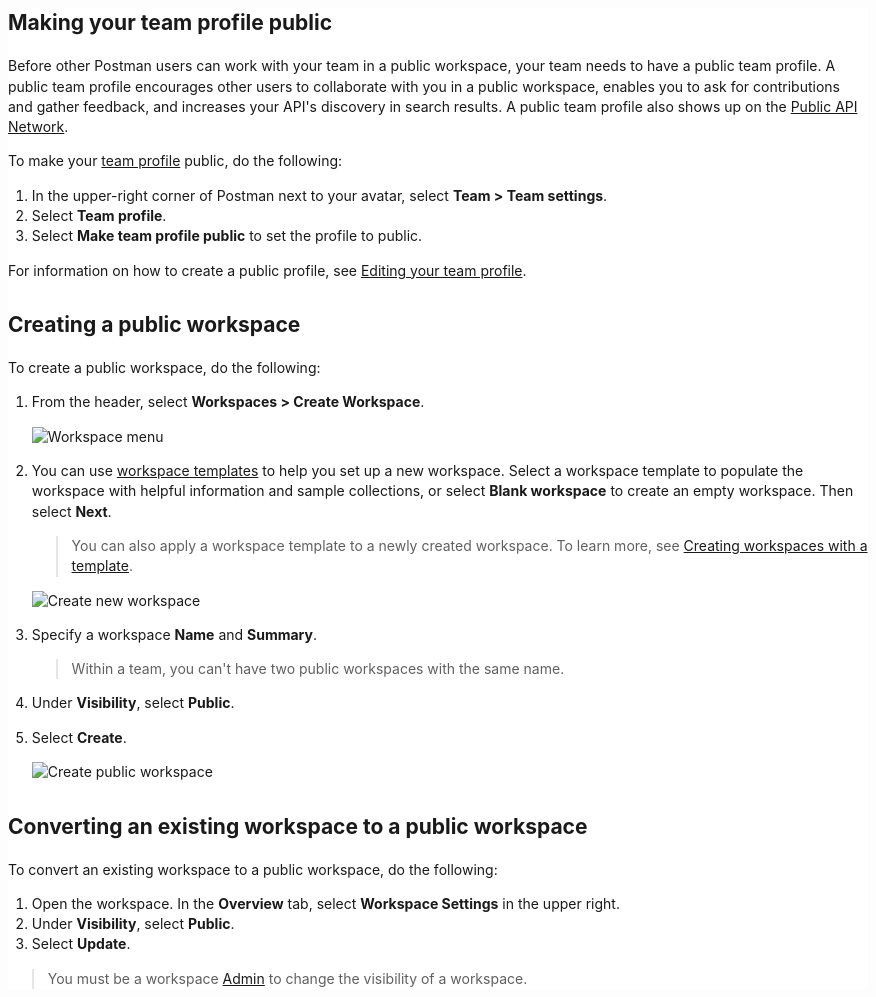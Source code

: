 ## Making your team profile public

Before other Postman users can work with your team in a public workspace, your team needs to have a public team profile. A public team profile encourages other users to collaborate with you in a public workspace, enables you to ask for contributions and gather feedback, and increases your API's discovery in search results. A public team profile also shows up on the [Public API Network](https://www.postman.com/explore).

To make your [team profile](https://go.postman.co/settings/team/general) public, do the following:

1. In the upper-right corner of Postman next to your avatar, select **Team > Team settings**.
1. Select **Team profile**.
1. Select **Make team profile public** to set the profile to public.

For information on how to create a public profile, see [Editing your team profile](/docs/administration/managing-your-team/team-settings/#editing-your-team-profile).

## Creating a public workspace

To create a public workspace, do the following:

1. From the header, select **Workspaces > Create Workspace**.

    <img alt="Workspace menu" src="https://assets.postman.com/postman-docs/v10/workspace-switcher-v10.jpg" width="300px"/>

1. You can use [workspace templates](/docs/collaborating-in-postman/using-workspaces/creating-workspaces/#creating-workspaces-with-a-template) to help you set up a new workspace. Select a workspace template to populate the workspace with helpful information and sample collections, or select **Blank workspace** to create an empty workspace. Then select **Next**.

    > You can also apply a workspace template to a newly created workspace. To learn more, see [Creating workspaces with a template](/docs/collaborating-in-postman/using-workspaces/creating-workspaces/#creating-workspaces-with-a-template).

    <img alt="Create new workspace" src="https://assets.postman.com/postman-docs/v10/create-workspace-and-apply-template-full-screen-v10-2.jpg"/>

1. Specify a workspace **Name** and **Summary**.
    > Within a team, you can't have two public workspaces with the same name.
1. Under **Visibility**, select **Public**.

1. Select **Create**.

    <img alt="Create public workspace" src="https://assets.postman.com/postman-docs/v10/create-public-workspace-v10-2.jpg" width="400px"/>

## Converting an existing workspace to a public workspace

To convert an existing workspace to a public workspace, do the following:

1. Open the workspace. In the **Overview** tab, select **Workspace Settings** in the upper right.
1. Under **Visibility**, select **Public**.
1. Select **Update**.

> You must be a workspace [Admin](/docs/collaborating-in-postman/roles-and-permissions/#workspace-roles) to change the visibility of a workspace.
